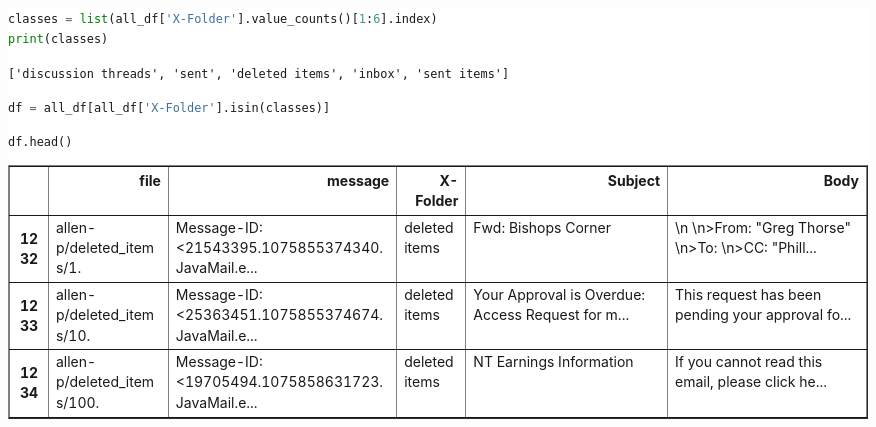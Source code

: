
```python
classes = list(all_df['X-Folder'].value_counts()[1:6].index)
print(classes)
```

    ['discussion threads', 'sent', 'deleted items', 'inbox', 'sent items']



```python
df = all_df[all_df['X-Folder'].isin(classes)]
```


```python
df.head()
```




<div>
<style scoped>
    .dataframe tbody tr th:only-of-type {
        vertical-align: middle;
    }

    .dataframe tbody tr th {
        vertical-align: top;
    }

    .dataframe thead th {
        text-align: right;
    }
</style>
<table border="1" class="dataframe">
  <thead>
    <tr style="text-align: right;">
      <th></th>
      <th>file</th>
      <th>message</th>
      <th>X-Folder</th>
      <th>Subject</th>
      <th>Body</th>
    </tr>
  </thead>
  <tbody>
    <tr>
      <th>1232</th>
      <td>allen-p/deleted_items/1.</td>
      <td>Message-ID: &lt;21543395.1075855374340.JavaMail.e...</td>
      <td>deleted items</td>
      <td>Fwd: Bishops Corner</td>
      <td>\n \n&gt;From: "Greg Thorse" \n&gt;To: \n&gt;CC: "Phill...</td>
    </tr>
    <tr>
      <th>1233</th>
      <td>allen-p/deleted_items/10.</td>
      <td>Message-ID: &lt;25363451.1075855374674.JavaMail.e...</td>
      <td>deleted items</td>
      <td>Your Approval is Overdue: Access Request for m...</td>
      <td>This request has been pending your approval fo...</td>
    </tr>
    <tr>
      <th>1234</th>
      <td>allen-p/deleted_items/100.</td>
      <td>Message-ID: &lt;19705494.1075858631723.JavaMail.e...</td>
      <td>deleted items</td>
      <td>NT Earnings Information</td>
      <td>If you cannot read this email, please click he...</td>